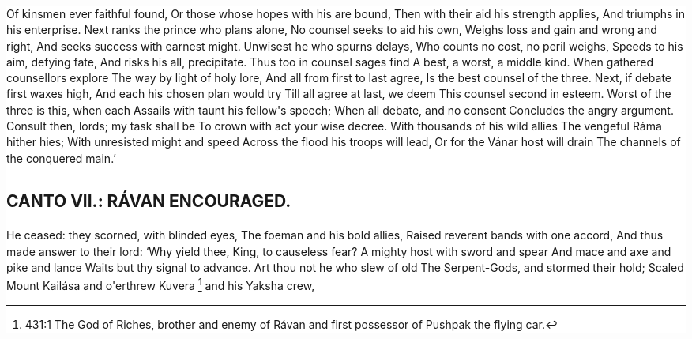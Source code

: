 Of kinsmen ever faithful found,
Or those whose hopes with his are bound,
Then with their aid his strength applies,
And triumphs in his enterprise.
Next ranks the prince who plans alone,
No counsel seeks to aid his own,
Weighs loss and gain and wrong and right,
And seeks success with earnest might.
Unwisest he who spurns delays,
Who counts no cost, no peril weighs,
Speeds to his aim, defying fate,
And risks his all, precipitate.
Thus too in counsel sages find
A best, a worst, a middle kind.
When gathered counsellors explore
The way by light of holy lore,
And all from first to last agree,
Is the best counsel of the three.
Next, if debate first waxes high,
And each his chosen plan would try
Till all agree at last, we deem
This counsel second in esteem.
Worst of the three is this, when each
Assails with taunt his fellow's speech;
When all debate, and no consent
Concludes the angry argument.
Consult then, lords; my task shall be
To crown with act your wise decree.
With thousands of his wild allies
The vengeful Ráma hither hies;
With unresisted might and speed
Across the flood his troops will lead,
Or for the Vánar host will drain
The channels of the conquered main.’



## CANTO VII.: RÁVAN ENCOURAGED.

He ceased: they scorned, with blinded eyes,
The foeman and his bold allies,
Raised reverent bands with one accord,
And thus made answer to their lord:
‘Why yield thee, King, to causeless fear?
A mighty host with sword and spear
And mace and axe and pike and lance
Waits but thy signal to advance.
Art thou not he who slew of old
The Serpent-Gods, and stormed their hold;
Scaled Mount Kailása and o'erthrew
Kuvera  [^920] and his Yaksha crew,


[^905]: 427:1b The Sixth Book is called in Sanskrit _Yuddha-Kánda_ or _The War_, and _Lanká-Kánda_. It is generally known at the present day by the latter title.
[^906]: 427:2b Váyu is the God of Wind.
[^907]: 427:3b Garuda the King of Birds.
[^908]: 427:4b Serpent-Gods.
[^909]: 428:1 The God of the sea.
[^910]: 429:1 Indra's elephant.
[^911]: 429:2 Kuvera, God of wealth.
[^912]: 429:3 Kuvera's elephant.
[^913]: 429:1b The planet Venus, or its regent who is regarded as the son of Bhrigu and preceptor of the Daitvas.
[^914]: 429:2b The seven _rishis_ or saints who form the constellation of the Great Bear.
[^915]: 429:3b Tris'anku was raised to the skies to form a constellation in the southern hemisphere. The story in told in Book I. Canto LX.
[^916]: 430:1 The sage Vis'vámitra, who performed for Tris'anku the great sacrifice which raised him to the heavens.
[^917]: 430:2 One of the lunar asterisms containing four or originally two stars under the regency of a dual divinity Indrágni, Indra and Agni.
[^918]: 430:3 The lunar asterism Múla, belonging to the Rákshases.
[^919]: 430:1b The Asurs or demons dwell imprisoned in the depths beneath the sea.
[^920]: 431:1 The God of Riches, brother and enemy of Rávan and first possessor of Pushpak the flying car.
[^921]: 432:1 King of the Serpents. S'ankha and Takshak are two of the eight Serpent Chiefs.
[^922]: 432:2 The God of Death, the Pluto of the Hindus.
[^923]: 432:3 Literally Indra's conqueror, so called from his victory over that God.
[^924]: 433:1 Their names are Nikumbha, Rabhasa, Súryas'atru, Suptaghna, Yajnakopa, Mahápárava, Mahodara, Agniketu, Ras'miketu, Durdharsha, Indrasatru, Prahasta, Virupáksha, Vajradanshtra, Dhúmráksha, Durmukha, Mahábala.
[^925]: 433:2 Similarly Antenor urges the restoration of Helen:
[^926]: 434:1 The _Agnisálá_ or room where the sacrificial fire was kept.
[^927]: 434:2 The exudation of a fragrant fluid from the male elephant's temples, especially at certain seasons, is frequently spoken of in Sanskrit poetry. It is said to deceive and attract the bees, and is regarded as a sign of health and masculine vigour.